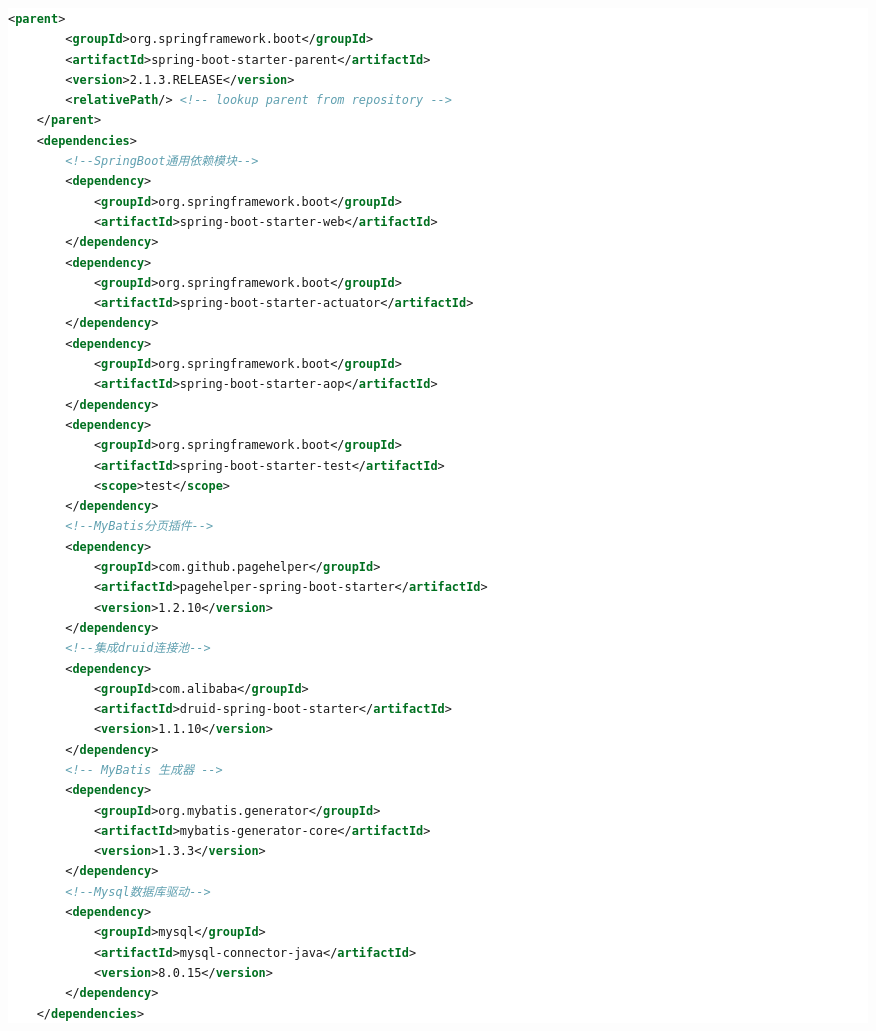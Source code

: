 ```xml
<parent>
        <groupId>org.springframework.boot</groupId>
        <artifactId>spring-boot-starter-parent</artifactId>
        <version>2.1.3.RELEASE</version>
        <relativePath/> <!-- lookup parent from repository -->
    </parent>
    <dependencies>
        <!--SpringBoot通用依赖模块-->
        <dependency>
            <groupId>org.springframework.boot</groupId>
            <artifactId>spring-boot-starter-web</artifactId>
        </dependency>
        <dependency>
            <groupId>org.springframework.boot</groupId>
            <artifactId>spring-boot-starter-actuator</artifactId>
        </dependency>
        <dependency>
            <groupId>org.springframework.boot</groupId>
            <artifactId>spring-boot-starter-aop</artifactId>
        </dependency>
        <dependency>
            <groupId>org.springframework.boot</groupId>
            <artifactId>spring-boot-starter-test</artifactId>
            <scope>test</scope>
        </dependency>
        <!--MyBatis分页插件-->
        <dependency>
            <groupId>com.github.pagehelper</groupId>
            <artifactId>pagehelper-spring-boot-starter</artifactId>
            <version>1.2.10</version>
        </dependency>
        <!--集成druid连接池-->
        <dependency>
            <groupId>com.alibaba</groupId>
            <artifactId>druid-spring-boot-starter</artifactId>
            <version>1.1.10</version>
        </dependency>
        <!-- MyBatis 生成器 -->
        <dependency>
            <groupId>org.mybatis.generator</groupId>
            <artifactId>mybatis-generator-core</artifactId>
            <version>1.3.3</version>
        </dependency>
        <!--Mysql数据库驱动-->
        <dependency>
            <groupId>mysql</groupId>
            <artifactId>mysql-connector-java</artifactId>
            <version>8.0.15</version>
        </dependency>
    </dependencies>
```
